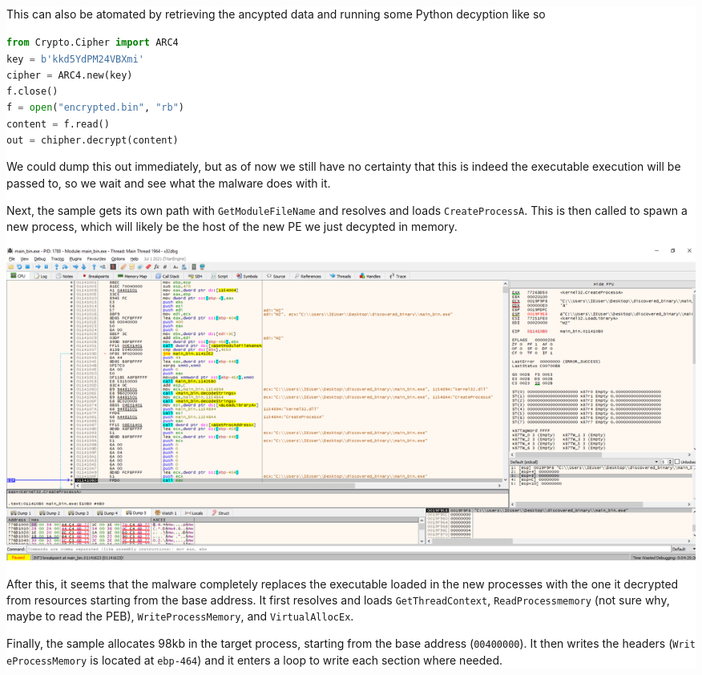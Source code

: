 This can also be atomated by retrieving the ancypted data and running some Python decyption like so

```python
from Crypto.Cipher import ARC4
key = b'kkd5YdPM24VBXmi'
cipher = ARC4.new(key)
f.close()
f = open("encrypted.bin", "rb")
content = f.read()
out = chipher.decrypt(content)
```

We could dump this out immediately, but as of now we still have no certainty that this is indeed the executable execution will be passed to, so we wait and see what the malware does with it.

Next, the sample gets its own path with `GetModuleFileName` and resolves and loads `CreateProcessA`. This is then called to spawn a new process, which will likely be the host of the new PE we just decypted in memory.

<a href="/assets/images/Zero2Automated/fs7.png"><img src="/assets/images/Zero2Automated/fs7.png" margin="0 250px 0" width="100%"/></a>

After this, it seems that the malware completely replaces the executable loaded in the new processes with the one it decrypted from resources starting from the base address. It first resolves and loads `GetThreadContext`, `ReadProcessmemory` (not sure why, maybe to read the PEB), `WriteProcessMemory`, and `VirtualAllocEx`.

Finally, the sample allocates 98kb in the target process, starting from the base address (`00400000`). It then writes the headers (`WriteProcessMemory` is located at `ebp-464`) and it enters a loop to write each section where needed.
